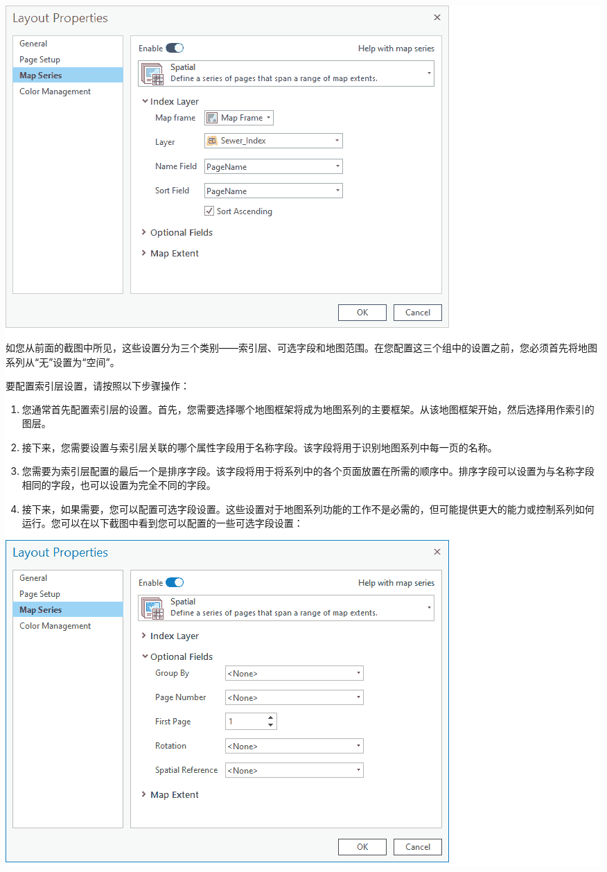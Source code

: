 ![图片](img/50bc07e5-e7df-4640-a45e-0ec46cbeadb3.png)

如您从前面的截图中所见，这些设置分为三个类别——索引层、可选字段和地图范围。在您配置这三个组中的设置之前，您必须首先将地图系列从“无”设置为“空间”。

要配置索引层设置，请按照以下步骤操作：

1.  您通常首先配置索引层的设置。首先，您需要选择哪个地图框架将成为地图系列的主要框架。从该地图框架开始，然后选择用作索引的图层。

1.  接下来，您需要设置与索引层关联的哪个属性字段用于名称字段。该字段将用于识别地图系列中每一页的名称。

1.  您需要为索引层配置的最后一个是排序字段。该字段将用于将系列中的各个页面放置在所需的顺序中。排序字段可以设置为与名称字段相同的字段，也可以设置为完全不同的字段。

1.  接下来，如果需要，您可以配置可选字段设置。这些设置对于地图系列功能的工作不是必需的，但可能提供更大的能力或控制系列如何运行。您可以在以下截图中看到您可以配置的一些可选字段设置：

![图片](img/2d21fede-5c0b-4eb6-a88b-ad71987b772d.png)
